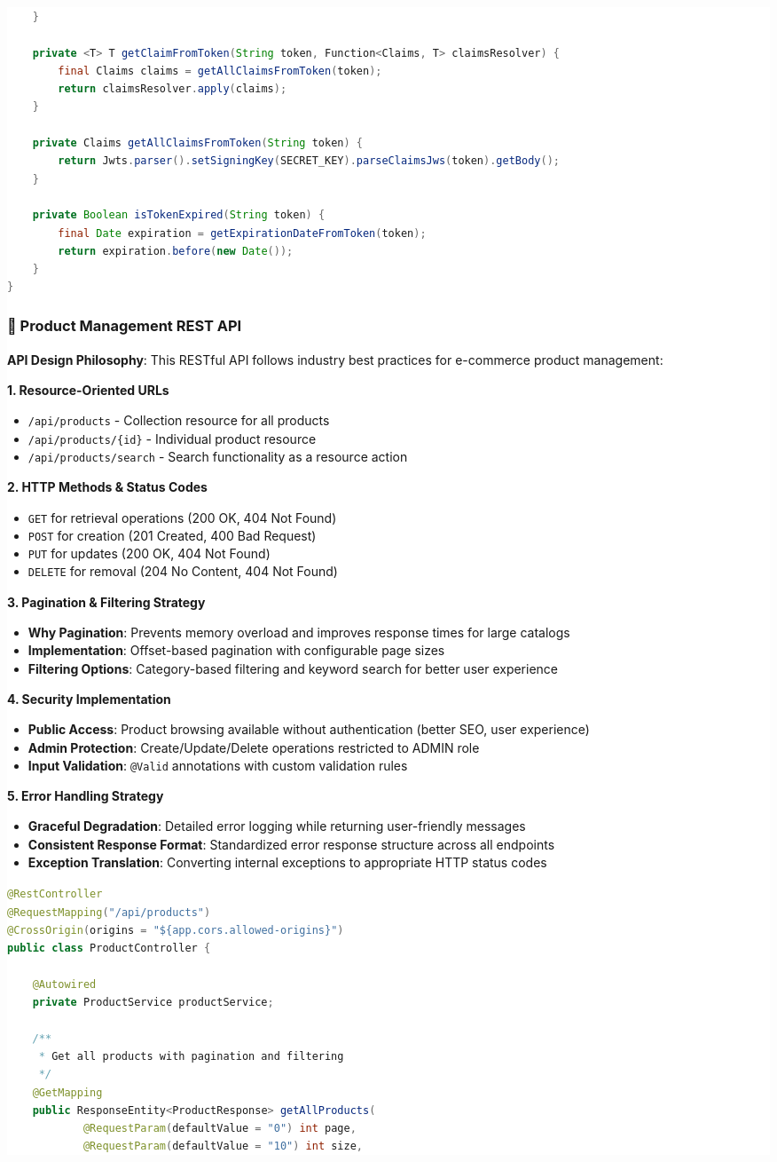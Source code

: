 ```java
    }

    private <T> T getClaimFromToken(String token, Function<Claims, T> claimsResolver) {
        final Claims claims = getAllClaimsFromToken(token);
        return claimsResolver.apply(claims);
    }

    private Claims getAllClaimsFromToken(String token) {
        return Jwts.parser().setSigningKey(SECRET_KEY).parseClaimsJws(token).getBody();
    }

    private Boolean isTokenExpired(String token) {
        final Date expiration = getExpirationDateFromToken(token);
        return expiration.before(new Date());
    }
}
```

### 🛒 Product Management REST API

**API Design Philosophy**: This RESTful API follows industry best practices for e-commerce product management:

**1. Resource-Oriented URLs**
- `/api/products` - Collection resource for all products
- `/api/products/{id}` - Individual product resource
- `/api/products/search` - Search functionality as a resource action

**2. HTTP Methods & Status Codes**
- `GET` for retrieval operations (200 OK, 404 Not Found)
- `POST` for creation (201 Created, 400 Bad Request)
- `PUT` for updates (200 OK, 404 Not Found)
- `DELETE` for removal (204 No Content, 404 Not Found)

**3. Pagination & Filtering Strategy**
- **Why Pagination**: Prevents memory overload and improves response times for large catalogs
- **Implementation**: Offset-based pagination with configurable page sizes
- **Filtering Options**: Category-based filtering and keyword search for better user experience

**4. Security Implementation**
- **Public Access**: Product browsing available without authentication (better SEO, user experience)
- **Admin Protection**: Create/Update/Delete operations restricted to ADMIN role
- **Input Validation**: `@Valid` annotations with custom validation rules

**5. Error Handling Strategy**
- **Graceful Degradation**: Detailed error logging while returning user-friendly messages
- **Consistent Response Format**: Standardized error response structure across all endpoints
- **Exception Translation**: Converting internal exceptions to appropriate HTTP status codes

```java
@RestController
@RequestMapping("/api/products")
@CrossOrigin(origins = "${app.cors.allowed-origins}")
public class ProductController {

    @Autowired
    private ProductService productService;

    /**
     * Get all products with pagination and filtering
     */
    @GetMapping
    public ResponseEntity<ProductResponse> getAllProducts(
            @RequestParam(defaultValue = "0") int page,
            @RequestParam(defaultValue = "10") int size,
```